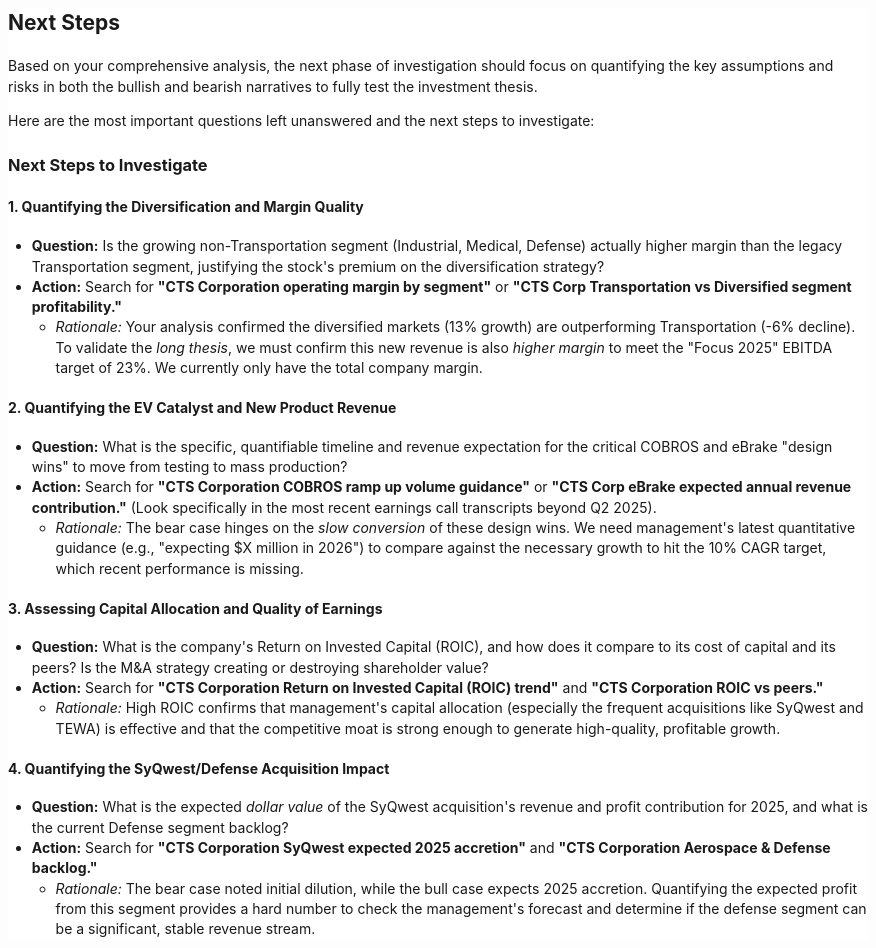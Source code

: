 
## Next Steps

Based on your comprehensive analysis, the next phase of investigation should focus on quantifying the key assumptions and risks in both the bullish and bearish narratives to fully test the investment thesis.

Here are the most important questions left unanswered and the next steps to investigate:

### **Next Steps to Investigate**

#### **1. Quantifying the Diversification and Margin Quality**

*   **Question:** Is the growing non-Transportation segment (Industrial, Medical, Defense) actually higher margin than the legacy Transportation segment, justifying the stock's premium on the diversification strategy?
*   **Action:** Search for **"CTS Corporation operating margin by segment"** or **"CTS Corp Transportation vs Diversified segment profitability."**
    *   *Rationale:* Your analysis confirmed the diversified markets (13% growth) are outperforming Transportation (-6% decline). To validate the *long thesis*, we must confirm this new revenue is also *higher margin* to meet the "Focus 2025" EBITDA target of 23%. We currently only have the total company margin.

#### **2. Quantifying the EV Catalyst and New Product Revenue**

*   **Question:** What is the specific, quantifiable timeline and revenue expectation for the critical COBROS and eBrake "design wins" to move from testing to mass production?
*   **Action:** Search for **"CTS Corporation COBROS ramp up volume guidance"** or **"CTS Corp eBrake expected annual revenue contribution."** (Look specifically in the most recent earnings call transcripts beyond Q2 2025).
    *   *Rationale:* The bear case hinges on the *slow conversion* of these design wins. We need management's latest quantitative guidance (e.g., "expecting $X million in 2026") to compare against the necessary growth to hit the 10% CAGR target, which recent performance is missing.

#### **3. Assessing Capital Allocation and Quality of Earnings**

*   **Question:** What is the company's Return on Invested Capital (ROIC), and how does it compare to its cost of capital and its peers? Is the M&A strategy creating or destroying shareholder value?
*   **Action:** Search for **"CTS Corporation Return on Invested Capital (ROIC) trend"** and **"CTS Corporation ROIC vs peers."**
    *   *Rationale:* High ROIC confirms that management's capital allocation (especially the frequent acquisitions like SyQwest and TEWA) is effective and that the competitive moat is strong enough to generate high-quality, profitable growth.

#### **4. Quantifying the SyQwest/Defense Acquisition Impact**

*   **Question:** What is the expected *dollar value* of the SyQwest acquisition's revenue and profit contribution for 2025, and what is the current Defense segment backlog?
*   **Action:** Search for **"CTS Corporation SyQwest expected 2025 accretion"** and **"CTS Corporation Aerospace & Defense backlog."**
    *   *Rationale:* The bear case noted initial dilution, while the bull case expects 2025 accretion. Quantifying the expected profit from this segment provides a hard number to check the management's forecast and determine if the defense segment can be a significant, stable revenue stream.

